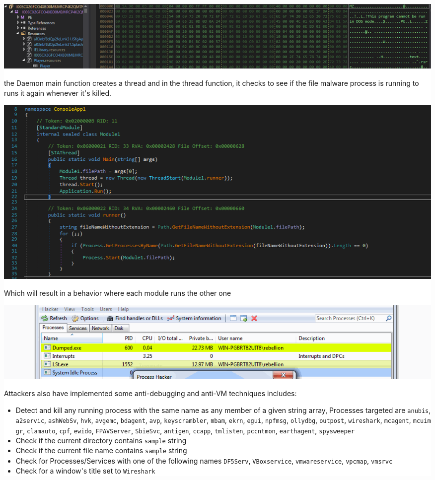 ![image-20191220130600799](image-20191220130600799.png)

the Daemon main function creates a thread and in the thread function, it checks to see if the file malware process is running to runs it again whenever it's killed. 

![image-20191220131922207](image-20191220131922207.png)

Which will result in a behavior where each module runs the other one

![b](b.gif)

Attackers also have implemented some anti-debugging and anti-VM techniques includes:

- Detect and kill any running process with the same name as any member of a given string array, Processes targeted are `anubis`, `a2servic`, `ashWebSv`, `hvk`, `avgemc`, `bdagent`, `avp`, `keyscrambler`, `mbam`, `ekrn`, `egui`, `npfmsg`, `ollydbg`, `outpost`, `wireshark`, `mcagent`, `mcuimgr`, `clamauto`, `cpf`, `ewido`, `FPAVServer`, `SbieSvc`, `antigen`, `ccapp`, `tmlisten`, `pccntmon`, `earthagent`, `spysweeper`
- Check if the current directory contains `sample` string
- Check if the current file name contains `sample` string
- Check for Processes/Services with one of the following names `DF5Serv`,  `VBoxservice`, `vmwareservice`,  `vpcmap`,  `vmsrvc`
- Check for a window's title set to `Wireshark`
